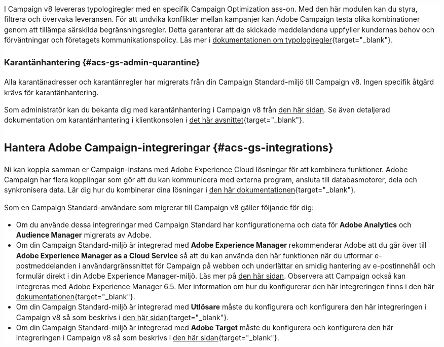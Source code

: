 I Campaign v8 levereras typologiregler med en specifik Campaign Optimization ass-on. Med den här modulen kan du styra, filtrera och övervaka leveransen. För att undvika konflikter mellan kampanjer kan Adobe Campaign testa olika kombinationer genom att tillämpa särskilda begränsningsregler. Detta garanterar att de skickade meddelandena uppfyller kundernas behov och förväntningar och företagets kommunikationspolicy. Läs mer i [dokumentationen om typologiregler](https://experienceleague.adobe.com/sv/docs/campaign/automation/campaign-optimization/campaign-typologies){target="_blank"}.

### Karantänhantering {#acs-gs-admin-quarantine}

Alla karantänadresser och karantänregler har migrerats från din Campaign Standard-miljö till Campaign v8. Ingen specifik åtgärd krävs för karantänhantering.

Som administratör kan du bekanta dig med karantänhantering i Campaign v8 från [den här sidan](../../v8/audience/quarantine.md). Se även detaljerad dokumentation om karantänhantering i klientkonsolen i [det här avsnittet](https://experienceleague.adobe.com/sv/docs/campaign/campaign-v8/send/failures/quarantines#access-quarantined-addresses){target="_blank"}.


## Hantera Adobe Campaign-integreringar {#acs-gs-integrations}

Ni kan koppla samman er Campaign-instans med Adobe Experience Cloud lösningar för att kombinera funktioner. Adobe Campaign har flera kopplingar som gör att du kan kommunicera med externa program, ansluta till databasmotorer, dela och synkronisera data. Lär dig hur du kombinerar dina lösningar i [den här dokumentationen](https://experienceleague.adobe.com/sv/docs/campaign/campaign-v8/connect/integration){target="_blank"}.

Som en Campaign Standard-användare som migrerar till Campaign v8 gäller följande för dig:

* Om du använde dessa integreringar med Campaign Standard har konfigurationerna och data för **Adobe Analytics** och **Audience Manager** migrerats av Adobe.
* Om din Campaign Standard-miljö är integrerad med **Adobe Experience Manager** rekommenderar Adobe att du går över till **Adobe Experience Manager as a Cloud Service** så att du kan använda den här funktionen när du utformar e-postmeddelanden i användargränssnittet för Campaign på webben och underlättar en smidig hantering av e-postinnehåll och formulär direkt i din Adobe Experience Manager-miljö. Läs mer på [den här sidan](../../v8/integrations/aem-content.md).
Observera att Campaign också kan integreras med Adobe Experience Manager 6.5. Mer information om hur du konfigurerar den här integreringen finns i [den här dokumentationen](https://experienceleague.adobe.com/sv/docs/campaign/campaign-v8/connect/ac-aem){target="_blank"}.
* Om din Campaign Standard-miljö är integrerad med **Utlösare** måste du konfigurera och konfigurera den här integreringen i Campaign v8 så som beskrivs i [den här sidan](https://experienceleague.adobe.com/sv/docs/campaign/campaign-v8/connect/ac-triggers){target="_blank"}.
* Om din Campaign Standard-miljö är integrerad med **Adobe Target** måste du konfigurera och konfigurera den här integreringen i Campaign v8 så som beskrivs i [den här sidan](https://experienceleague.adobe.com/sv/docs/campaign/campaign-v8/connect/ac-at){target="_blank"}.
